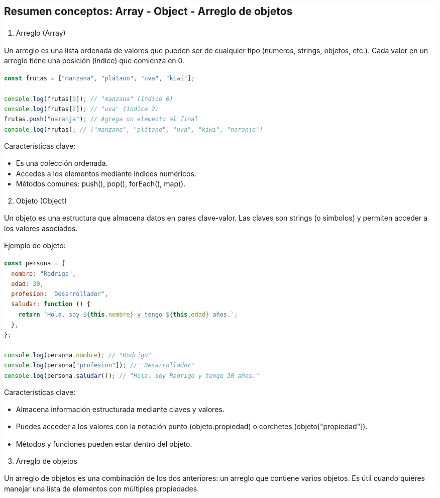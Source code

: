 ## Resumen conceptos: Array - Object - Arreglo de objetos

1. Arreglo (Array)

Un arreglo es una lista ordenada de valores que pueden ser de cualquier tipo (números, strings, objetos, etc.). Cada valor en un arreglo tiene una posición (índice) que comienza en 0.

```javascript
const frutas = ["manzana", "plátano", "uva", "kiwi"];

console.log(frutas[0]); // "manzana" (índice 0)
console.log(frutas[2]); // "uva" (índice 2)
frutas.push("naranja"); // Agrega un elemento al final
console.log(frutas); // ["manzana", "plátano", "uva", "kiwi", "naranja"]
```

Características clave:

- Es una colección ordenada.
- Accedes a los elementos mediante índices numéricos.
- Métodos comunes: push(), pop(), forEach(), map().

2. Objeto (Object)

Un objeto es una estructura que almacena datos en pares clave-valor. Las claves son strings (o símbolos) y permiten acceder a los valores asociados.

Ejemplo de objeto:

```javascript
const persona = {
  nombre: "Rodrigo",
  edad: 30,
  profesion: "Desarrollador",
  saludar: function () {
    return `Hola, soy ${this.nombre} y tengo ${this.edad} años.`;
  },
};

console.log(persona.nombre); // "Rodrigo"
console.log(persona["profesion"]); // "Desarrollador"
console.log(persona.saludar()); // "Hola, soy Rodrigo y tengo 30 años."
```

Características clave:

- Almacena información estructurada mediante claves y valores.

- Puedes acceder a los valores con la notación punto (objeto.propiedad) o corchetes (objeto["propiedad"]).

- Métodos y funciones pueden estar dentro del objeto.

3. Arreglo de objetos

Un arreglo de objetos es una combinación de los dos anteriores: un arreglo que contiene varios objetos. Es útil cuando quieres manejar una lista de elementos con múltiples propiedades.

